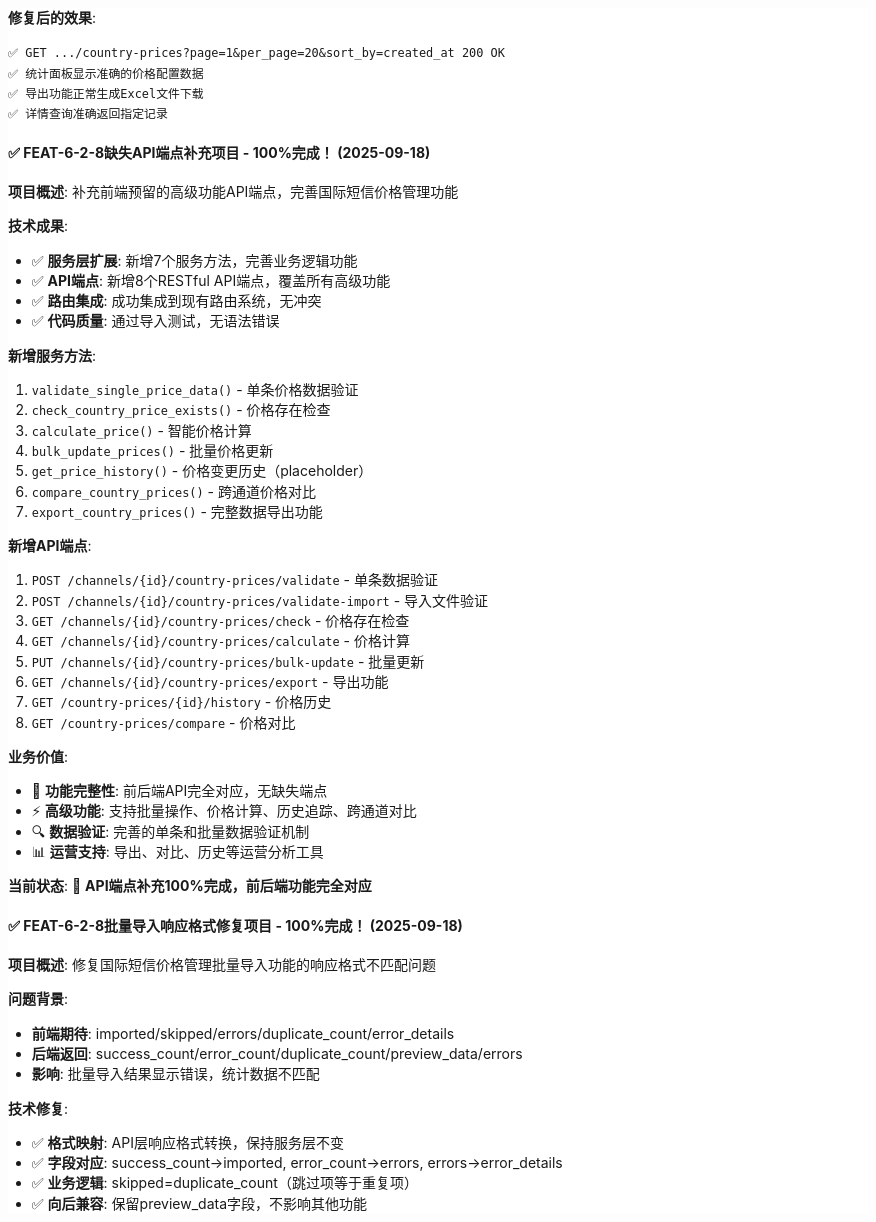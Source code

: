 **修复后的效果**:
```
✅ GET .../country-prices?page=1&per_page=20&sort_by=created_at 200 OK
✅ 统计面板显示准确的价格配置数据
✅ 导出功能正常生成Excel文件下载
✅ 详情查询准确返回指定记录
```

#### ✅ **FEAT-6-2-8缺失API端点补充项目 - 100%完成！** (2025-09-18)

**项目概述**: 补充前端预留的高级功能API端点，完善国际短信价格管理功能

**技术成果**:
- ✅ **服务层扩展**: 新增7个服务方法，完善业务逻辑功能
- ✅ **API端点**: 新增8个RESTful API端点，覆盖所有高级功能
- ✅ **路由集成**: 成功集成到现有路由系统，无冲突
- ✅ **代码质量**: 通过导入测试，无语法错误

**新增服务方法**:
1. `validate_single_price_data()` - 单条价格数据验证
2. `check_country_price_exists()` - 价格存在检查
3. `calculate_price()` - 智能价格计算
4. `bulk_update_prices()` - 批量价格更新
5. `get_price_history()` - 价格变更历史（placeholder）
6. `compare_country_prices()` - 跨通道价格对比
7. `export_country_prices()` - 完整数据导出功能

**新增API端点**:
1. `POST /channels/{id}/country-prices/validate` - 单条数据验证
2. `POST /channels/{id}/country-prices/validate-import` - 导入文件验证
3. `GET /channels/{id}/country-prices/check` - 价格存在检查
4. `GET /channels/{id}/country-prices/calculate` - 价格计算
5. `PUT /channels/{id}/country-prices/bulk-update` - 批量更新
6. `GET /channels/{id}/country-prices/export` - 导出功能
7. `GET /country-prices/{id}/history` - 价格历史
8. `GET /country-prices/compare` - 价格对比

**业务价值**:
- 🎯 **功能完整性**: 前后端API完全对应，无缺失端点
- ⚡ **高级功能**: 支持批量操作、价格计算、历史追踪、跨通道对比
- 🔍 **数据验证**: 完善的单条和批量数据验证机制
- 📊 **运营支持**: 导出、对比、历史等运营分析工具

**当前状态**: 🎉 **API端点补充100%完成，前后端功能完全对应**

#### ✅ **FEAT-6-2-8批量导入响应格式修复项目 - 100%完成！** (2025-09-18)

**项目概述**: 修复国际短信价格管理批量导入功能的响应格式不匹配问题

**问题背景**:
- **前端期待**: imported/skipped/errors/duplicate_count/error_details
- **后端返回**: success_count/error_count/duplicate_count/preview_data/errors
- **影响**: 批量导入结果显示错误，统计数据不匹配

**技术修复**:
- ✅ **格式映射**: API层响应格式转换，保持服务层不变
- ✅ **字段对应**: success_count→imported, error_count→errors, errors→error_details
- ✅ **业务逻辑**: skipped=duplicate_count（跳过项等于重复项）
- ✅ **向后兼容**: 保留preview_data字段，不影响其他功能
